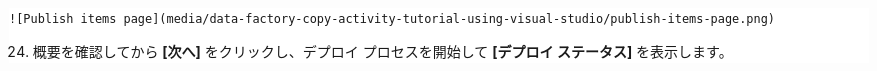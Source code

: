     ![Publish items page](media/data-factory-copy-activity-tutorial-using-visual-studio/publish-items-page.png)     
24. 概要を確認してから **[次へ]** をクリックし、デプロイ プロセスを開始して **[デプロイ ステータス]** を表示します。
